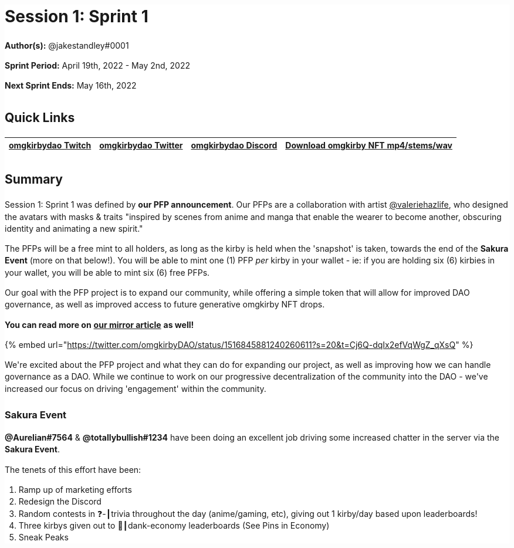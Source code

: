 # Session 1: Sprint 1

**Author(s):** @jakestandley#0001

**Sprint Period:** April 19th, 2022 - May 2nd, 2022

**Next Sprint Ends:** May 16th, 2022

## Quick Links <a href="#quick-links" id="quick-links"></a>

| [omgkirbydao Twitch](https://www.twitch.tv/omgkirbydao) | [omgkirbydao Twitter](https://twitter.com/omgkirbyDAO) | [omgkirbydao Discord](http://discord.com/invite/omgkirby) | [Download omgkirby NFT mp4/stems/wav](https://www.notables.co/gallery/omgkirby) |
| ------------------------------------------------------- | ------------------------------------------------------ | --------------------------------------------------------- | ------------------------------------------------------------------------------- |

## Summary <a href="#summary" id="summary"></a>

Session 1: Sprint 1 was defined by **our PFP announcement**. Our PFPs are a collaboration with artist [@valeriehazlife](https://twitter.com/valeriehazlife?ref\_src=twsrc%5Etfw%7Ctwcamp%5Etweetembed%7Ctwterm%5E1516845881240260611%7Ctwgr%5E%7Ctwcon%5Es1\_\&ref\_url=https%3A%2F%2Fcdn.iframe.ly%2F0I7AgB6%3Fapp%3D1), who designed the avatars with masks & traits "inspired by scenes from anime and manga that enable the wearer to become another, obscuring identity and animating a new spirit."

The PFPs will be a free mint to all holders, as long as the kirby is held when the 'snapshot' is taken, towards the end of the **Sakura Event** (more on that below!). You will be able to mint one (1) PFP _per_ kirby in your wallet - ie: if you are holding six (6) kirbies in your wallet, you will be able to mint six (6) free PFPs.

Our goal with the PFP project is to expand our community, while offering a simple token that will allow for improved DAO governance, as well as improved access to future generative omgkirby NFT drops.

**You can read more on** [**our mirror article**](https://mirror.xyz/omgkirby.eth/Xjbm1pq-9mJF7gx-tvx3zUp\_s4B3LCL89vmuPCYMENY) **as well!**

{% embed url="https://twitter.com/omgkirbyDAO/status/1516845881240260611?s=20&t=Cj6Q-dqIx2efVqWgZ_qXsQ" %}

We're excited about the PFP project and what they can do for expanding our project, as well as improving how we can handle governance as a DAO. While we continue to work on our progressive decentralization of the community into the DAO - we've increased our focus on driving 'engagement' within the community.



### Sakura Event

**@Aurelian#7564** & **@totallybullish#1234** have been doing an excellent job driving some increased chatter in the server via the **Sakura Event**.

The tenets of this effort have been:

1. Ramp up of marketing efforts
2. Redesign the Discord
3. Random contests in ❓-┃trivia throughout the day (anime/gaming, etc), giving out 1 kirby/day based upon leaderboards!
4. Three kirbys given out to 🐸┃dank-economy leaderboards (See Pins in Economy)
5. Sneak Peaks
